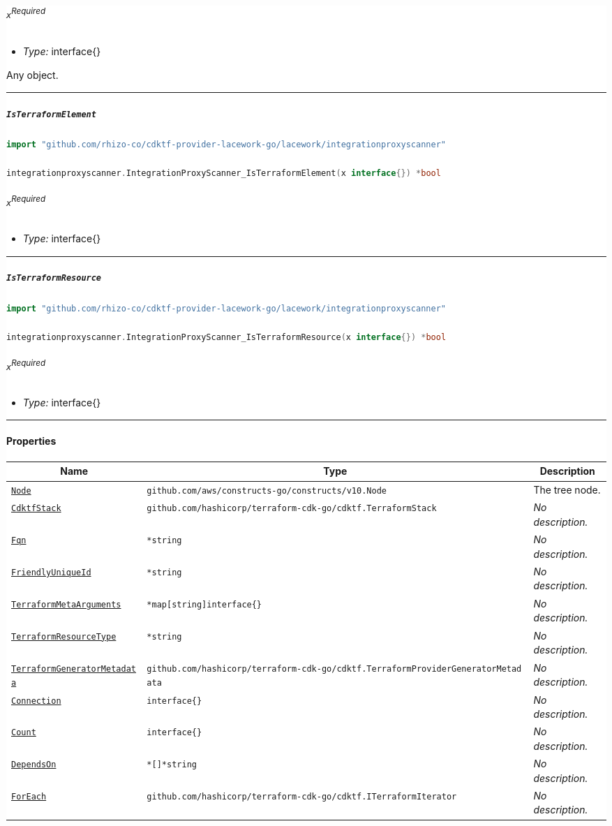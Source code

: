 ###### `x`<sup>Required</sup> <a name="x" id="rhizo-co-terraform-provider-lacework.integrationProxyScanner.IntegrationProxyScanner.isConstruct.parameter.x"></a>

- *Type:* interface{}

Any object.

---

##### `IsTerraformElement` <a name="IsTerraformElement" id="rhizo-co-terraform-provider-lacework.integrationProxyScanner.IntegrationProxyScanner.isTerraformElement"></a>

```go
import "github.com/rhizo-co/cdktf-provider-lacework-go/lacework/integrationproxyscanner"

integrationproxyscanner.IntegrationProxyScanner_IsTerraformElement(x interface{}) *bool
```

###### `x`<sup>Required</sup> <a name="x" id="rhizo-co-terraform-provider-lacework.integrationProxyScanner.IntegrationProxyScanner.isTerraformElement.parameter.x"></a>

- *Type:* interface{}

---

##### `IsTerraformResource` <a name="IsTerraformResource" id="rhizo-co-terraform-provider-lacework.integrationProxyScanner.IntegrationProxyScanner.isTerraformResource"></a>

```go
import "github.com/rhizo-co/cdktf-provider-lacework-go/lacework/integrationproxyscanner"

integrationproxyscanner.IntegrationProxyScanner_IsTerraformResource(x interface{}) *bool
```

###### `x`<sup>Required</sup> <a name="x" id="rhizo-co-terraform-provider-lacework.integrationProxyScanner.IntegrationProxyScanner.isTerraformResource.parameter.x"></a>

- *Type:* interface{}

---

#### Properties <a name="Properties" id="Properties"></a>

| **Name** | **Type** | **Description** |
| --- | --- | --- |
| <code><a href="#rhizo-co-terraform-provider-lacework.integrationProxyScanner.IntegrationProxyScanner.property.node">Node</a></code> | <code>github.com/aws/constructs-go/constructs/v10.Node</code> | The tree node. |
| <code><a href="#rhizo-co-terraform-provider-lacework.integrationProxyScanner.IntegrationProxyScanner.property.cdktfStack">CdktfStack</a></code> | <code>github.com/hashicorp/terraform-cdk-go/cdktf.TerraformStack</code> | *No description.* |
| <code><a href="#rhizo-co-terraform-provider-lacework.integrationProxyScanner.IntegrationProxyScanner.property.fqn">Fqn</a></code> | <code>*string</code> | *No description.* |
| <code><a href="#rhizo-co-terraform-provider-lacework.integrationProxyScanner.IntegrationProxyScanner.property.friendlyUniqueId">FriendlyUniqueId</a></code> | <code>*string</code> | *No description.* |
| <code><a href="#rhizo-co-terraform-provider-lacework.integrationProxyScanner.IntegrationProxyScanner.property.terraformMetaArguments">TerraformMetaArguments</a></code> | <code>*map[string]interface{}</code> | *No description.* |
| <code><a href="#rhizo-co-terraform-provider-lacework.integrationProxyScanner.IntegrationProxyScanner.property.terraformResourceType">TerraformResourceType</a></code> | <code>*string</code> | *No description.* |
| <code><a href="#rhizo-co-terraform-provider-lacework.integrationProxyScanner.IntegrationProxyScanner.property.terraformGeneratorMetadata">TerraformGeneratorMetadata</a></code> | <code>github.com/hashicorp/terraform-cdk-go/cdktf.TerraformProviderGeneratorMetadata</code> | *No description.* |
| <code><a href="#rhizo-co-terraform-provider-lacework.integrationProxyScanner.IntegrationProxyScanner.property.connection">Connection</a></code> | <code>interface{}</code> | *No description.* |
| <code><a href="#rhizo-co-terraform-provider-lacework.integrationProxyScanner.IntegrationProxyScanner.property.count">Count</a></code> | <code>interface{}</code> | *No description.* |
| <code><a href="#rhizo-co-terraform-provider-lacework.integrationProxyScanner.IntegrationProxyScanner.property.dependsOn">DependsOn</a></code> | <code>*[]*string</code> | *No description.* |
| <code><a href="#rhizo-co-terraform-provider-lacework.integrationProxyScanner.IntegrationProxyScanner.property.forEach">ForEach</a></code> | <code>github.com/hashicorp/terraform-cdk-go/cdktf.ITerraformIterator</code> | *No description.* |